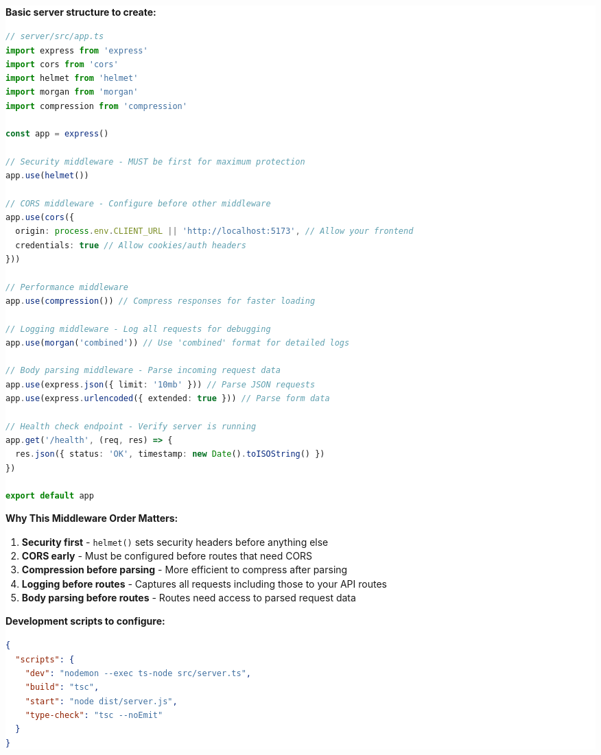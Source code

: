 **Basic server structure to create:**
```typescript
// server/src/app.ts
import express from 'express'
import cors from 'cors'
import helmet from 'helmet'
import morgan from 'morgan'
import compression from 'compression'

const app = express()

// Security middleware - MUST be first for maximum protection
app.use(helmet())

// CORS middleware - Configure before other middleware
app.use(cors({
  origin: process.env.CLIENT_URL || 'http://localhost:5173', // Allow your frontend
  credentials: true // Allow cookies/auth headers
}))

// Performance middleware
app.use(compression()) // Compress responses for faster loading

// Logging middleware - Log all requests for debugging
app.use(morgan('combined')) // Use 'combined' format for detailed logs

// Body parsing middleware - Parse incoming request data
app.use(express.json({ limit: '10mb' })) // Parse JSON requests
app.use(express.urlencoded({ extended: true })) // Parse form data

// Health check endpoint - Verify server is running
app.get('/health', (req, res) => {
  res.json({ status: 'OK', timestamp: new Date().toISOString() })
})

export default app
```

**Why This Middleware Order Matters:**
1. **Security first** - `helmet()` sets security headers before anything else
2. **CORS early** - Must be configured before routes that need CORS
3. **Compression before parsing** - More efficient to compress after parsing
4. **Logging before routes** - Captures all requests including those to your API routes
5. **Body parsing before routes** - Routes need access to parsed request data

**Development scripts to configure:**
```json
{
  "scripts": {
    "dev": "nodemon --exec ts-node src/server.ts",
    "build": "tsc",
    "start": "node dist/server.js",
    "type-check": "tsc --noEmit"
  }
}
```
